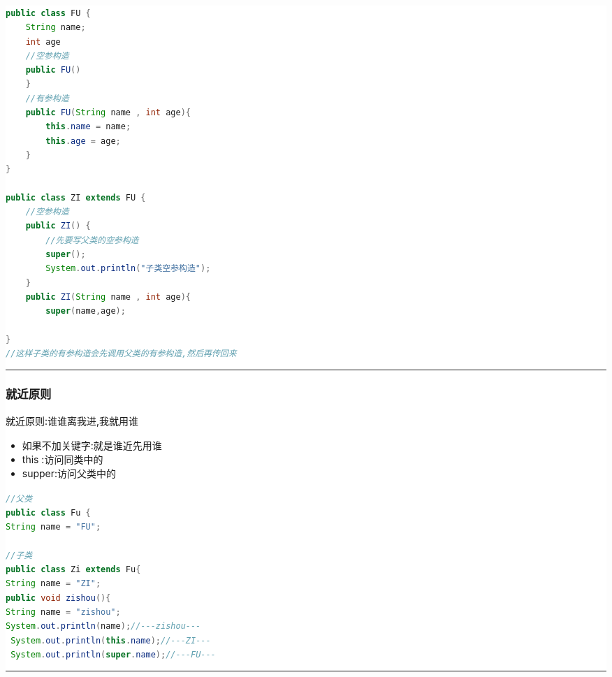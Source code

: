 ```java
public class FU {
    String name;
    int age
    //空参构造
    public FU()
    }
    //有参构造
    public FU(String name , int age){
        this.name = name;
        this.age = age;
    }
}

public class ZI extends FU {
    //空参构造
    public ZI() {
        //先要写父类的空参构造
        super();
        System.out.println("子类空参构造");
    }
    public ZI(String name , int age){
        super(name,age);
    
}
//这样子类的有参构造会先调用父类的有参构造,然后再传回来
```

---

### 就近原则

就近原则:谁谁离我进,我就用谁

* 如果不加关键字:就是谁近先用谁
* this :访问同类中的
* supper:访问父类中的

```java
//父类
public class Fu {
String name = "FU";

//子类
public class Zi extends Fu{
String name = "ZI";
public void zishou(){
String name = "zishou";
System.out.println(name);//---zishou---
 System.out.println(this.name);//---ZI---
 System.out.println(super.name);//---FU---
```

---
